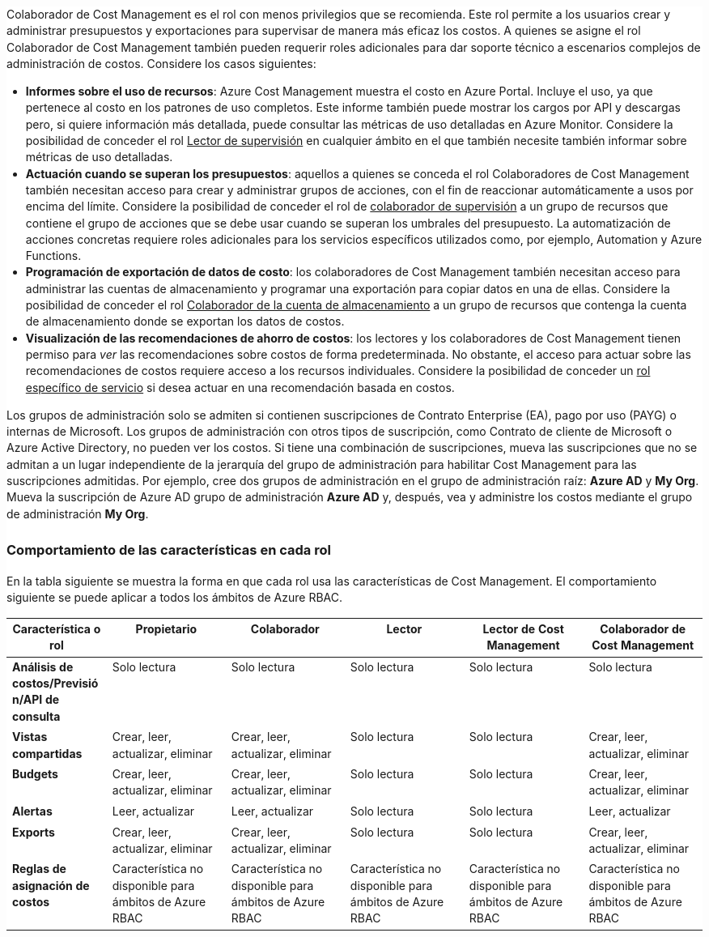 Colaborador de Cost Management es el rol con menos privilegios que se recomienda. Este rol permite a los usuarios crear y administrar presupuestos y exportaciones para supervisar de manera más eficaz los costos. A quienes se asigne el rol Colaborador de Cost Management también pueden requerir roles adicionales para dar soporte técnico a escenarios complejos de administración de costos. Considere los casos siguientes:

- **Informes sobre el uso de recursos**: Azure Cost Management muestra el costo en Azure Portal. Incluye el uso, ya que pertenece al costo en los patrones de uso completos. Este informe también puede mostrar los cargos por API y descargas pero, si quiere información más detallada, puede consultar las métricas de uso detalladas en Azure Monitor. Considere la posibilidad de conceder el rol [Lector de supervisión](../../role-based-access-control/built-in-roles.md#monitoring-reader) en cualquier ámbito en el que también necesite también informar sobre métricas de uso detalladas.
- **Actuación cuando se superan los presupuestos**: aquellos a quienes se conceda el rol Colaboradores de Cost Management también necesitan acceso para crear y administrar grupos de acciones, con el fin de reaccionar automáticamente a usos por encima del límite. Considere la posibilidad de conceder el rol de [colaborador de supervisión](../../role-based-access-control/built-in-roles.md#monitoring-contributor) a un grupo de recursos que contiene el grupo de acciones que se debe usar cuando se superan los umbrales del presupuesto. La automatización de acciones concretas requiere roles adicionales para los servicios específicos utilizados como, por ejemplo, Automation y Azure Functions.
- **Programación de exportación de datos de costo**: los colaboradores de Cost Management también necesitan acceso para administrar las cuentas de almacenamiento y programar una exportación para copiar datos en una de ellas. Considere la posibilidad de conceder el rol [Colaborador de la cuenta de almacenamiento](../../role-based-access-control/built-in-roles.md#storage-account-contributor) a un grupo de recursos que contenga la cuenta de almacenamiento donde se exportan los datos de costos.
- **Visualización de las recomendaciones de ahorro de costos**: los lectores y los colaboradores de Cost Management tienen permiso para *ver* las recomendaciones sobre costos de forma predeterminada. No obstante, el acceso para actuar sobre las recomendaciones de costos requiere acceso a los recursos individuales. Considere la posibilidad de conceder un [rol específico de servicio](../../role-based-access-control/built-in-roles.md#all) si desea actuar en una recomendación basada en costos.

Los grupos de administración solo se admiten si contienen suscripciones de Contrato Enterprise (EA), pago por uso (PAYG) o internas de Microsoft. Los grupos de administración con otros tipos de suscripción, como Contrato de cliente de Microsoft o Azure Active Directory, no pueden ver los costos. Si tiene una combinación de suscripciones, mueva las suscripciones que no se admitan a un lugar independiente de la jerarquía del grupo de administración para habilitar Cost Management para las suscripciones admitidas. Por ejemplo, cree dos grupos de administración en el grupo de administración raíz: **Azure AD** y **My Org**. Mueva la suscripción de Azure AD grupo de administración **Azure AD** y, después, vea y administre los costos mediante el grupo de administración **My Org**.

### <a name="feature-behavior-for-each-role"></a>Comportamiento de las características en cada rol

En la tabla siguiente se muestra la forma en que cada rol usa las características de Cost Management. El comportamiento siguiente se puede aplicar a todos los ámbitos de Azure RBAC.

| **Característica o rol** | **Propietario** | **Colaborador** | **Lector** | **Lector de Cost Management** | **Colaborador de Cost Management** |
| --- | --- | --- | --- | --- | --- | 
| **Análisis de costos/Previsión/API de consulta** | Solo lectura | Solo lectura | Solo lectura | Solo lectura | Solo lectura |
| **Vistas compartidas** | Crear, leer, actualizar, eliminar | Crear, leer, actualizar, eliminar | Solo lectura | Solo lectura |  Crear, leer, actualizar, eliminar|
| **Budgets** | Crear, leer, actualizar, eliminar | Crear, leer, actualizar, eliminar | Solo lectura | Solo lectura | Crear, leer, actualizar, eliminar |
| **Alertas** | Leer, actualizar | Leer, actualizar | Solo lectura | Solo lectura | Leer, actualizar |
| **Exports** | Crear, leer, actualizar, eliminar | Crear, leer, actualizar, eliminar | Solo lectura | Solo lectura | Crear, leer, actualizar, eliminar |
| **Reglas de asignación de costos** | Característica no disponible para ámbitos de Azure RBAC | Característica no disponible para ámbitos de Azure RBAC | Característica no disponible para ámbitos de Azure RBAC | Característica no disponible para ámbitos de Azure RBAC | Característica no disponible para ámbitos de Azure RBAC | 
